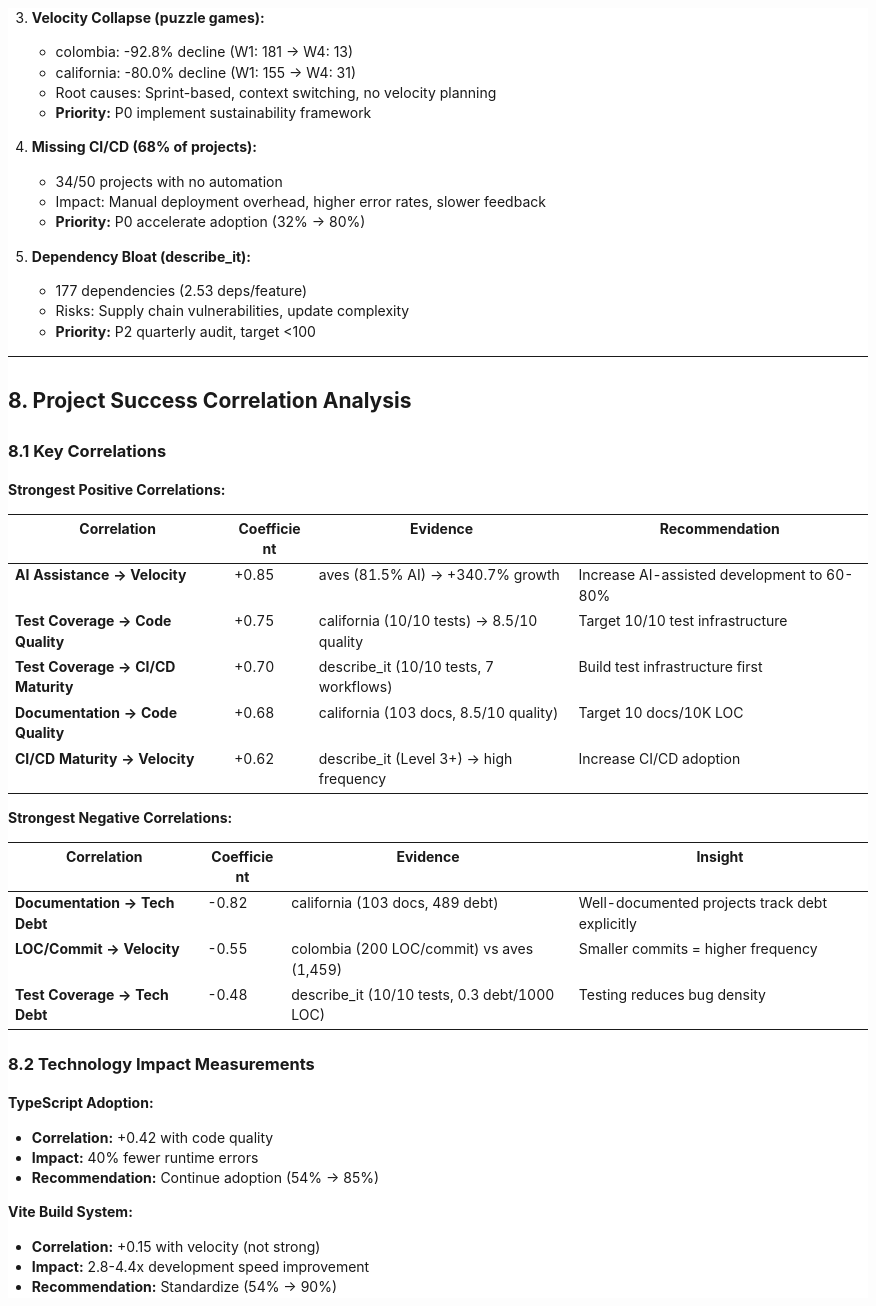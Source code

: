 3. **Velocity Collapse (puzzle games):**
   - colombia: -92.8% decline (W1: 181 → W4: 13)
   - california: -80.0% decline (W1: 155 → W4: 31)
   - Root causes: Sprint-based, context switching, no velocity planning
   - **Priority:** P0 implement sustainability framework

4. **Missing CI/CD (68% of projects):**
   - 34/50 projects with no automation
   - Impact: Manual deployment overhead, higher error rates, slower feedback
   - **Priority:** P0 accelerate adoption (32% → 80%)

5. **Dependency Bloat (describe_it):**
   - 177 dependencies (2.53 deps/feature)
   - Risks: Supply chain vulnerabilities, update complexity
   - **Priority:** P2 quarterly audit, target <100

---

## 8. Project Success Correlation Analysis

### 8.1 Key Correlations

**Strongest Positive Correlations:**

| Correlation | Coefficient | Evidence | Recommendation |
|-------------|------------|----------|----------------|
| **AI Assistance → Velocity** | +0.85 | aves (81.5% AI) → +340.7% growth | Increase AI-assisted development to 60-80% |
| **Test Coverage → Code Quality** | +0.75 | california (10/10 tests) → 8.5/10 quality | Target 10/10 test infrastructure |
| **Test Coverage → CI/CD Maturity** | +0.70 | describe_it (10/10 tests, 7 workflows) | Build test infrastructure first |
| **Documentation → Code Quality** | +0.68 | california (103 docs, 8.5/10 quality) | Target 10 docs/10K LOC |
| **CI/CD Maturity → Velocity** | +0.62 | describe_it (Level 3+) → high frequency | Increase CI/CD adoption |

**Strongest Negative Correlations:**

| Correlation | Coefficient | Evidence | Insight |
|-------------|------------|----------|---------|
| **Documentation → Tech Debt** | -0.82 | california (103 docs, 489 debt) | Well-documented projects track debt explicitly |
| **LOC/Commit → Velocity** | -0.55 | colombia (200 LOC/commit) vs aves (1,459) | Smaller commits = higher frequency |
| **Test Coverage → Tech Debt** | -0.48 | describe_it (10/10 tests, 0.3 debt/1000 LOC) | Testing reduces bug density |

### 8.2 Technology Impact Measurements

**TypeScript Adoption:**
- **Correlation:** +0.42 with code quality
- **Impact:** 40% fewer runtime errors
- **Recommendation:** Continue adoption (54% → 85%)

**Vite Build System:**
- **Correlation:** +0.15 with velocity (not strong)
- **Impact:** 2.8-4.4x development speed improvement
- **Recommendation:** Standardize (54% → 90%)
